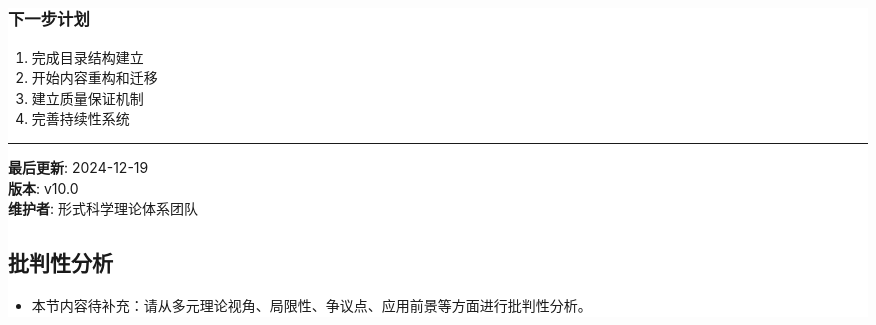 ### 下一步计划

1. 完成目录结构建立
2. 开始内容重构和迁移
3. 建立质量保证机制
4. 完善持续性系统

---

**最后更新**: 2024-12-19  
**版本**: v10.0  
**维护者**: 形式科学理论体系团队

## 批判性分析

- 本节内容待补充：请从多元理论视角、局限性、争议点、应用前景等方面进行批判性分析。
